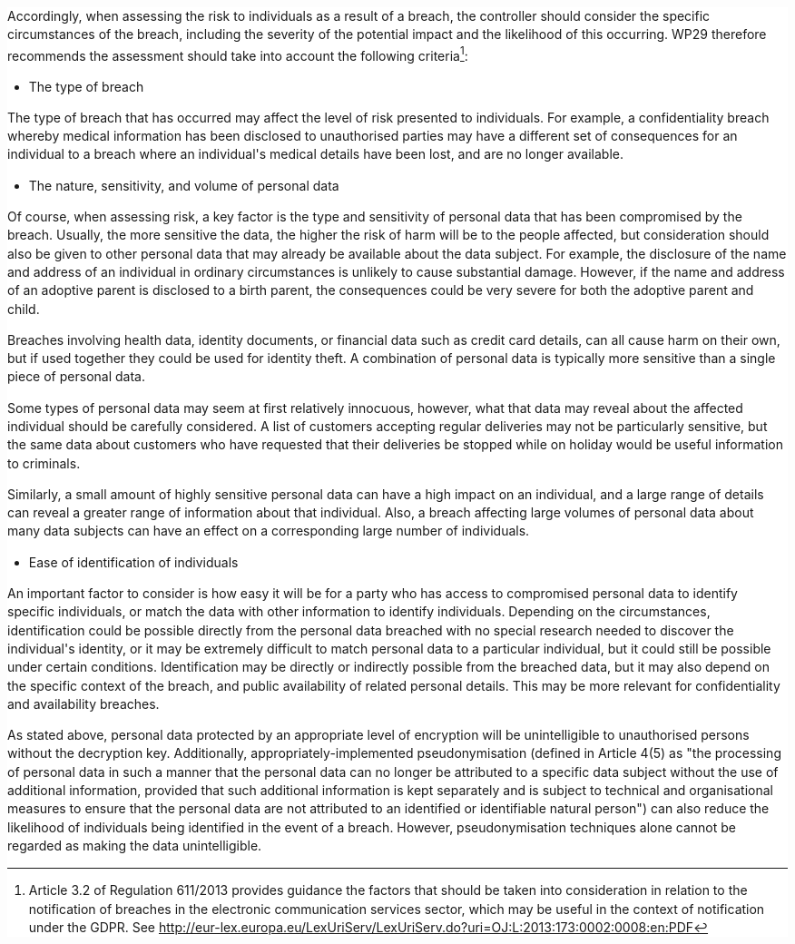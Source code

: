 Accordingly, when assessing the risk to individuals as a result of a breach, the controller should consider the specific circumstances of the breach, including the severity of the potential impact and the likelihood of this occurring. WP29 therefore recommends the assessment should take into account the following criteria[^41]: 

- The type of breach 

The type of breach that has occurred may affect the level of risk presented to individuals. For example, a confidentiality breach whereby medical information has been disclosed to unauthorised parties may have a different set of consequences for an individual to a breach where an individual's medical details have been lost, and are no longer available.  

- The nature, sensitivity, and volume of personal data 

Of course, when assessing risk, a key factor is the type and sensitivity of personal data that has been compromised by the breach.  Usually, the more sensitive the data, the higher the risk of harm will be to the people affected, but consideration should also be given to other personal data that may already be available about the data subject. For example, the disclosure of the name and address of an individual in ordinary circumstances is unlikely to cause substantial damage. However, if the name and address of an adoptive parent is disclosed to a birth parent, the consequences could be very severe for both the adoptive parent and child. 

Breaches involving health data, identity documents, or financial data such as credit card details, can all cause harm on their own, but if used together they could be used for identity theft. A combination of personal data is typically more sensitive than a single piece of personal data. 

Some types of personal data may seem at first relatively innocuous, however, what that data may reveal about the affected individual should be carefully considered. A list of customers accepting regular deliveries may not be particularly sensitive, but the same data about customers who have requested that their deliveries be stopped while on holiday would be useful information to criminals. 

Similarly, a small amount of highly sensitive personal data can have a high impact on an individual, and a large range of details can reveal a greater range of information about that individual. Also, a breach affecting large volumes of personal data about many data subjects can have an effect on a corresponding large number of individuals. 

- Ease of identification of individuals 

An important factor to consider is how easy it will be for a party who has access to compromised personal data to identify specific individuals, or match the data with other information to identify individuals. Depending on the circumstances, identification could be possible directly from the personal data breached with no special research needed to discover the individual's identity, or it may be extremely difficult to match personal data to a particular individual, but it could still be possible under certain conditions. Identification may be directly or indirectly possible from the breached data, but it may also depend on the specific context of the breach, and public availability of related personal details. This may be more relevant for confidentiality and availability breaches.  

As stated above, personal data protected by an appropriate level of encryption will be unintelligible to unauthorised persons without the decryption key. Additionally, appropriately-implemented pseudonymisation (defined in Article 4(5) as "the processing of personal data in such a manner that the personal data can no longer be attributed to a specific data subject without the use of additional information, provided that such additional information is kept separately and is subject to technical and organisational measures to ensure that the personal data are not attributed to an identified or identifiable natural person") can also reduce the likelihood of individuals being identified in the event of a breach. However, pseudonymisation techniques alone cannot be regarded as making the data unintelligible. 


[^1]: See Article 4(21) of the GDPR 
[^2]: See http://eur-lex.europa.eu/legal-content/EN/TXT/?uri=celex:32009L0136 and http://eur-lex.europa.eu/legal-content/EN/TXT/?uri=CELEX%3A32013R0611 
[^3]: See https://www.dataprotection.ie/docs/Data_Security_Breach_Code_of_Practice/1082.htm  
[^4]: See http://eur-lex.europa.eu/legal-content/EN/TXT/?uri=celex:31995L0046  
[^5]: The rights enshrined in the Charter of Fundamental Rights of the EU, available at http://eur-lex.europa.eu/legal-content/EN/TXT/?uri=CELEX:12012P/TXT  
[^6]: See Article 33(2). This is similar in concept to Article 5 of Regulation (EU) No 611/2013 which states that a provider that is contracted to deliver part of an electronic communications service (without having a direct contractual relationship with subscribers) is obliged to notify the contracting provider in the event of a personal data breach. 
[^7]: See Articles 34(4) and 58(2)(e) 
[^8]: This can be ensured under the monitoring and review requirement of a DPIA, which is required for processing operations likely to result in a high risk to the rights and freedoms of natural persons (Article 35(1) and (11). 
[^9]: See Opinion 03/2014 on Personal Data Breach Notification http://ec.europa.eu/justice/data-protection/article-29/documentation/opinion-recommendation/files/2014/wp213_en.pdf 
[^10]: See Articles 5(1)(f) and 32.  
[^11]: Article 32; see also Recital 83 
[^12]: See Recital 87 
[^13]: It should be noted that a security incident is not limited to threat models where an attack is made on an organisation from an external source, but includes incidents from internal processing that breach security principles. 
[^14]: See Opinion 03/2014 
[^15]: It is well established that "access" is fundamentally part of "availability". See, for example, NIST SP800-53rev4, which defines "availability" as: "Ensuring timely and reliable access to and use of information,"available at http://nvlpubs.nist.gov/nistpubs/SpecialPublications/NIST.SP.800-53r4.pdf. CNSSI-4009 also refers to: " Timely, reliable access to data and information services for authorized users." See https://rmf.org/wp-content/uploads/2017/10/CNSSI-4009.pdf. ISO/IEC 27000:2016 also defines "availability" as "Property of being accessible and usable upon demand by an authorized entity": https://www.iso.org/obp/ui/#iso:std:iso-iec:27000:ed-4:v1:en  
[^16]: See Article 33(5) 
[^17]: See also Recitals 85 and 75 
[^18]: See also Recital 86. 
[^19]: For further details, please see WP29 Guidelines on the application and setting of administrative fines, available here: http://ec.europa.eu/newsroom/just/document.cfm?doc_id=47889  
[^20]: Recital 85 is also important here. 
[^21]: See Recital 87 
[^22]: See WP29 Guidelines on DPIAs here: http://ec.europa.eu/newsroom/document.cfm?doc_id=44137    
[^23]: It should be noted that log data facilitating auditability of, e.g., storage, modifications or erasure of data may also qualify as personal data relating to the person who initiated the respective processing operation.  
[^24]: See Regulation No 1182/71 determining the rules applicable to periods, dates and time limits, available at: http://eur-lex.europa.eu/legal-content/EN/TXT/HTML/?uri=CELEX:31971R1182&from=EN  
[^25]: See also Recital 79. 
[^26]: See Article 9. 
[^27]: See Article 4(23) 
[^28]: See also Recital 122. 
[^29]: See WP29 Guidelines for identifying a controller or processor's lead supervisory authority, available at http://ec.europa.eu/newsroom/document.cfm?doc_id=44102 
[^30]: A list of contact details for all European national data protection authorities can be found at: http://ec.europa.eu/justice/data-protection/bodies/authorities/index_en.htm 
[^31]: See also Recitals 23 and 24 
[^32]: See also Recital 25 
[^33]: See Recital 80 and Article 27 
[^34]: WP29, Opinion 03/2014 on breach notification, http://ec.europa.eu/justice/data-protection/article-29/documentation/opinion-recommendation/files/2014/wp213_en.pdf  
[^35]: See also Article 4(1) and (2) of Regulation 611/2013. 
[^36]: See also Recital 86.  
[^37]: See WP29 Guidelines on transparency, which will consider the issue of disproportionate effort, available at http://ec.europa.eu/newsroom/just/document.cfm?doc_id=48850 
[^38]: See Article 5(2) 
[^39]: See Recital 75 and Recital 85. 
[^40]: See WP Guidelines on DPIAs here: http://ec.europa.eu/newsroom/document.cfm?doc_id=44137  
[^41]: Article 3.2 of Regulation 611/2013 provides guidance the factors that should be taken into consideration in relation to the notification of breaches in the electronic communication services sector, which may be useful in the context of notification under the GDPR. See http://eur-lex.europa.eu/LexUriServ/LexUriServ.do?uri=OJ:L:2013:173:0002:0008:en:PDF  
[^42]: ENISA, Recommendations for a methodology of the assessment of severity of personal data breaches,  https://www.enisa.europa.eu/publications/dbn-severity  
[^43]: The controller may choose to document breaches as part of if its record of processing activities which is maintained pursuant to article 30. A separate register is not required, provided the information relevant to the breach is clearly identifiable as such and can be extracted upon request. 
[^44]: See Article 5 
[^45]: See Article 6 and also Article 9. 
[^46]: See Article 5(1)(e). 
[^47]: See Recital 85 
[^48]: See WP Guidelines on DPOs here: http://ec.europa.eu/newsroom/just/item-detail.cfm?item_id=50083  
[^49]: See http://eur-lex.europa.eu/legal-content/EN/TXT/?uri=uriserv%3AOJ.L_.2014.257.01.0073.01.ENG  
[^50]: See http://eur-lex.europa.eu/legal-content/EN/TXT/?uri=uriserv:OJ.L_.2016.194.01.0001.01.ENG  
[^51]: Recital 63: "Personal data are in many cases compromised as a result of incidents. In this context, competent authorities and data protection authorities should cooperate and exchange information on all relevant matters to tackle any personal data breaches resulting from incidents." 
[^52]: On 10 January 2017, the European Commission proposed a Regulation on Privacy and Electronic Communications which will replace Directive 2009/136/EC and remove notification requirements. However, until this proposal is approved by the European Parliament the existing notification requirement remains in force, see https://ec.europa.eu/digital-single-market/en/news/proposal-regulation-privacy-and-electronic-communications  
